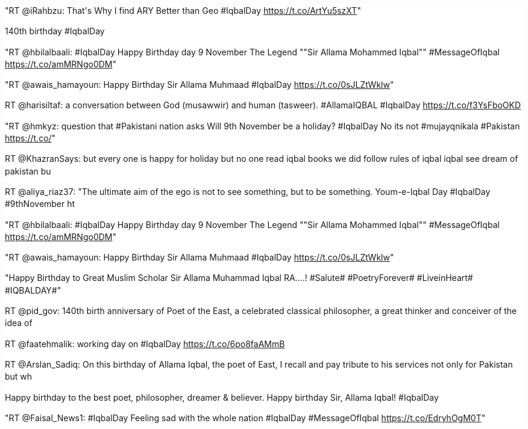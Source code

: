 "RT @iRahbzu: That's Why I find ARY Better than Geo 
#IqbalDay https://t.co/ArtYu5szXT"

140th birthday #IqbalDay

"RT @hbilalbaali: #IqbalDay
Happy Birthday day 9 November The Legend ""Sir Allama Mohammed Iqbal""
#MessageOfIqbal https://t.co/amMRNgo0DM"

"RT @awais_hamayoun: Happy Birthday 
Sir Allama Muhmaad
#IqbalDay https://t.co/0sJLZtWklw"

RT @harisiltaf: a conversation between God (musawwir) and human (tasweer). #AllamaIQBAL #IqbalDay https://t.co/f3YsFboOKD

"RT @hmkyz: question that #Pakistani nation asks
Will 9th November be a holiday?
#IqbalDay 
No its not #mujayqnikala
#Pakistan https://t.co/"

RT @KhazranSays: but every one is happy for holiday but no one read iqbal books we did follow rules of iqbal iqbal see dream of pakistan bu

RT @aliya_riaz37: "The ultimate aim of the ego is not to see something, but to be something. Youm-e-Iqbal Day #IqbalDay #9thNovember  ht

"RT @hbilalbaali: #IqbalDay
Happy Birthday day 9 November The Legend ""Sir Allama Mohammed Iqbal""
#MessageOfIqbal https://t.co/amMRNgo0DM"

"RT @awais_hamayoun: Happy Birthday 
Sir Allama Muhmaad
#IqbalDay https://t.co/0sJLZtWklw"

"Happy Birthday to Great Muslim Scholar Sir Allama Muhammad Iqbal RA....!
#Salute#
#PoetryForever#
#LiveinHeart#
#IQBALDAY#"

RT @pid_gov: 140th birth anniversary of Poet of the East, a celebrated classical philosopher, a great thinker and conceiver of the idea of

RT @faatehmalik: working day on #IqbalDay  https://t.co/6po8faAMmB

RT @Arslan_Sadiq: On this birthday of Allama Iqbal, the poet of East, I recall and pay tribute to his services not only for Pakistan but wh

Happy birthday to the best poet, philosopher, dreamer &amp; believer. Happy birthday Sir, Allama Iqbal! #IqbalDay

"RT @Faisal_News1: #IqbalDay
Feeling sad with the whole nation 
#IqbalDay 
#MessageOfIqbal https://t.co/EdryhOgM0T"
